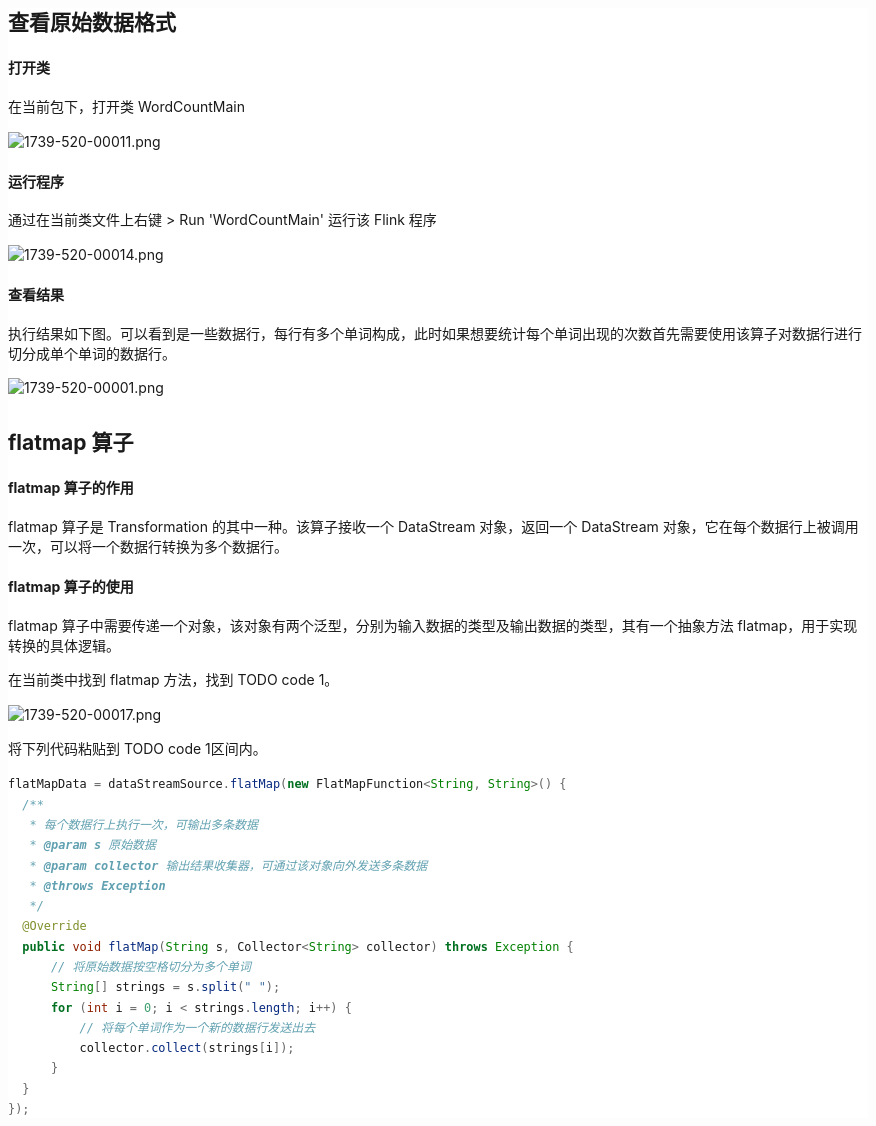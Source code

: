 ## 查看原始数据格式

#### 打开类

在当前包下，打开类 WordCountMain

![1739-520-00011.png](https://doc.shiyanlou.com/courses/1739/1207281/fc8659e9cf5b73c0b03c44f7ca3a8dfc-0)

#### 运行程序

通过在当前类文件上右键 > Run 'WordCountMain' 运行该 Flink 程序

![1739-520-00014.png](https://doc.shiyanlou.com/courses/1739/1207281/cdf1469cfd0cebce488982655e8f7d04-0)

#### 查看结果

执行结果如下图。可以看到是一些数据行，每行有多个单词构成，此时如果想要统计每个单词出现的次数首先需要使用该算子对数据行进行切分成单个单词的数据行。

![1739-520-00001.png](https://doc.shiyanlou.com/courses/1739/1207281/c4f49f737c7ddb0a52e56d679f40b93f-0)

## flatmap 算子

#### flatmap 算子的作用

flatmap 算子是 Transformation 的其中一种。该算子接收一个 DataStream 对象，返回一个 DataStream 对象，它在每个数据行上被调用一次，可以将一个数据行转换为多个数据行。

#### flatmap 算子的使用

flatmap 算子中需要传递一个对象，该对象有两个泛型，分别为输入数据的类型及输出数据的类型，其有一个抽象方法 flatmap，用于实现转换的具体逻辑。

在当前类中找到 flatmap 方法，找到 TODO code 1。

![1739-520-00017.png](https://doc.shiyanlou.com/courses/1739/1207281/189329a749bd7fde79b07e584af680ed-0)

将下列代码粘贴到 TODO code 1区间内。

```java
flatMapData = dataStreamSource.flatMap(new FlatMapFunction<String, String>() {
  /**
   * 每个数据行上执行一次，可输出多条数据
   * @param s 原始数据
   * @param collector 输出结果收集器，可通过该对象向外发送多条数据
   * @throws Exception
   */
  @Override
  public void flatMap(String s, Collector<String> collector) throws Exception {
      // 将原始数据按空格切分为多个单词
      String[] strings = s.split(" ");
      for (int i = 0; i < strings.length; i++) {
          // 将每个单词作为一个新的数据行发送出去
          collector.collect(strings[i]);
      }
  }
});
```
